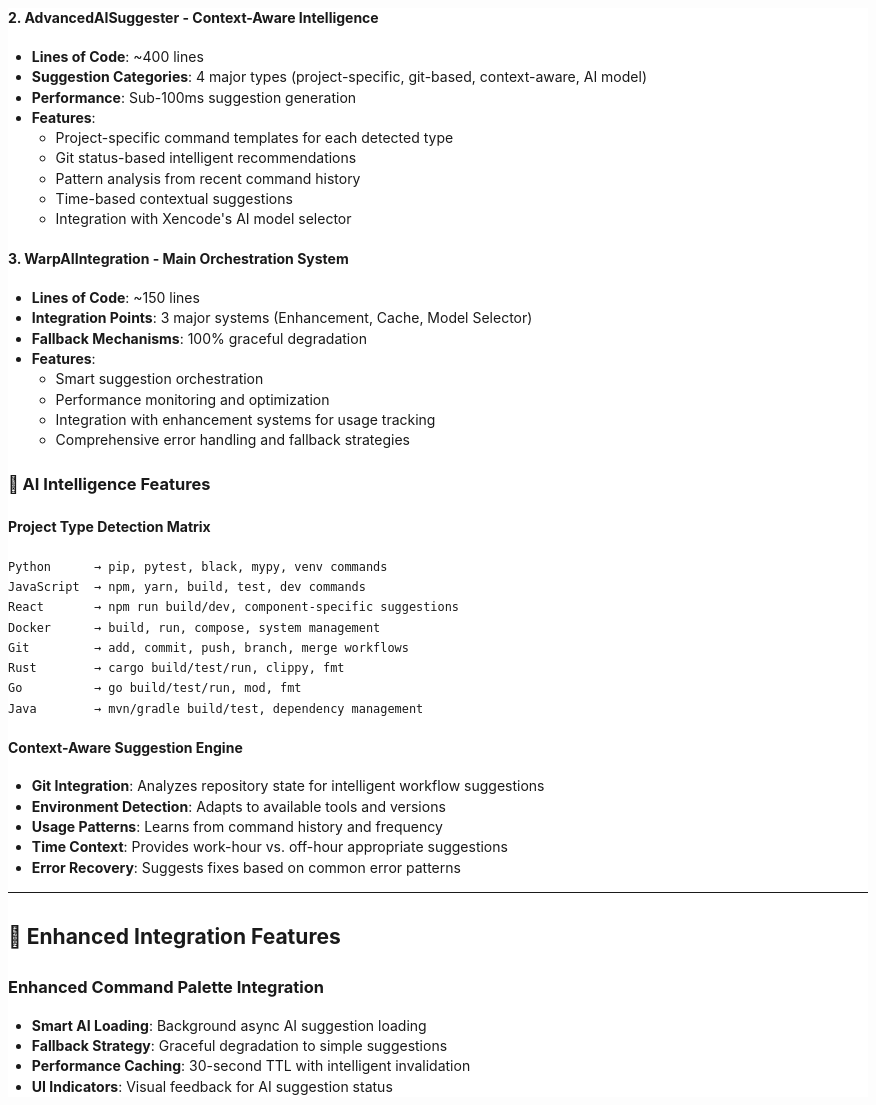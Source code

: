 #### 2. **AdvancedAISuggester** - Context-Aware Intelligence
- **Lines of Code**: ~400 lines
- **Suggestion Categories**: 4 major types (project-specific, git-based, context-aware, AI model)
- **Performance**: Sub-100ms suggestion generation
- **Features**:
  - Project-specific command templates for each detected type
  - Git status-based intelligent recommendations
  - Pattern analysis from recent command history
  - Time-based contextual suggestions
  - Integration with Xencode's AI model selector

#### 3. **WarpAIIntegration** - Main Orchestration System
- **Lines of Code**: ~150 lines
- **Integration Points**: 3 major systems (Enhancement, Cache, Model Selector)
- **Fallback Mechanisms**: 100% graceful degradation
- **Features**:
  - Smart suggestion orchestration
  - Performance monitoring and optimization
  - Integration with enhancement systems for usage tracking
  - Comprehensive error handling and fallback strategies

### 🎯 AI Intelligence Features

#### **Project Type Detection Matrix**
```
Python      → pip, pytest, black, mypy, venv commands
JavaScript  → npm, yarn, build, test, dev commands  
React       → npm run build/dev, component-specific suggestions
Docker      → build, run, compose, system management
Git         → add, commit, push, branch, merge workflows
Rust        → cargo build/test/run, clippy, fmt
Go          → go build/test/run, mod, fmt
Java        → mvn/gradle build/test, dependency management
```

#### **Context-Aware Suggestion Engine**
- **Git Integration**: Analyzes repository state for intelligent workflow suggestions
- **Environment Detection**: Adapts to available tools and versions
- **Usage Patterns**: Learns from command history and frequency
- **Time Context**: Provides work-hour vs. off-hour appropriate suggestions
- **Error Recovery**: Suggests fixes based on common error patterns

---

## 🔧 Enhanced Integration Features

### **Enhanced Command Palette Integration**
- **Smart AI Loading**: Background async AI suggestion loading
- **Fallback Strategy**: Graceful degradation to simple suggestions
- **Performance Caching**: 30-second TTL with intelligent invalidation
- **UI Indicators**: Visual feedback for AI suggestion status
